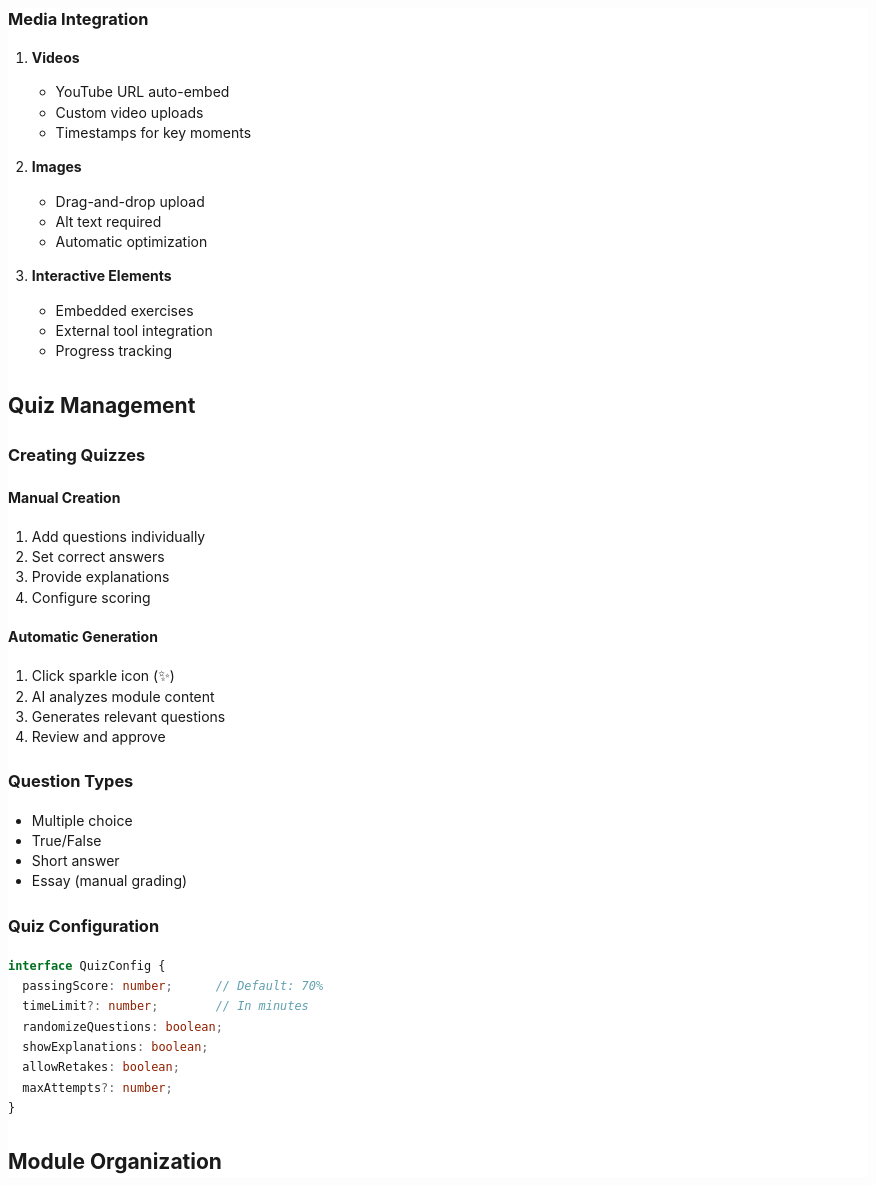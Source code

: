 ### Media Integration
1. **Videos**
   - YouTube URL auto-embed
   - Custom video uploads
   - Timestamps for key moments

2. **Images**
   - Drag-and-drop upload
   - Alt text required
   - Automatic optimization

3. **Interactive Elements**
   - Embedded exercises
   - External tool integration
   - Progress tracking

## Quiz Management

### Creating Quizzes

#### Manual Creation
1. Add questions individually
2. Set correct answers
3. Provide explanations
4. Configure scoring

#### Automatic Generation
1. Click sparkle icon (✨)
2. AI analyzes module content
3. Generates relevant questions
4. Review and approve

### Question Types
- Multiple choice
- True/False
- Short answer
- Essay (manual grading)

### Quiz Configuration
```typescript
interface QuizConfig {
  passingScore: number;      // Default: 70%
  timeLimit?: number;        // In minutes
  randomizeQuestions: boolean;
  showExplanations: boolean;
  allowRetakes: boolean;
  maxAttempts?: number;
}
```

## Module Organization
